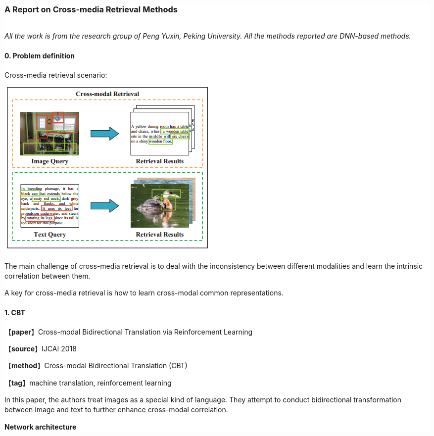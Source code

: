 ### A Report on Cross-media Retrieval Methods

***

*All the work is from the research  group of Peng Yuxin,  Peking  University.* *All the methods reported are DNN-based methods.*



#### 0. Problem definition

Cross-media retrieval scenario:

![1555844805319](assets/1555844805319.png)

The main challenge of cross-media retrieval is to deal with the inconsistency between different modalities and learn the intrinsic correlation between them.

A key for cross-media retrieval is how to learn cross-modal common representations.



#### 1. CBT

【**paper**】Cross-modal Bidirectional Translation via Reinforcement Learning

【**source**】IJCAI 2018

【**method**】Cross-modal Bidirectional Translation (CBT)

【**tag**】machine translation, reinforcement learning

In this paper, the authors treat images as a special kind of language. They attempt to conduct bidirectional transformation between image and text to further enhance cross-modal correlation.

**Network architecture**
